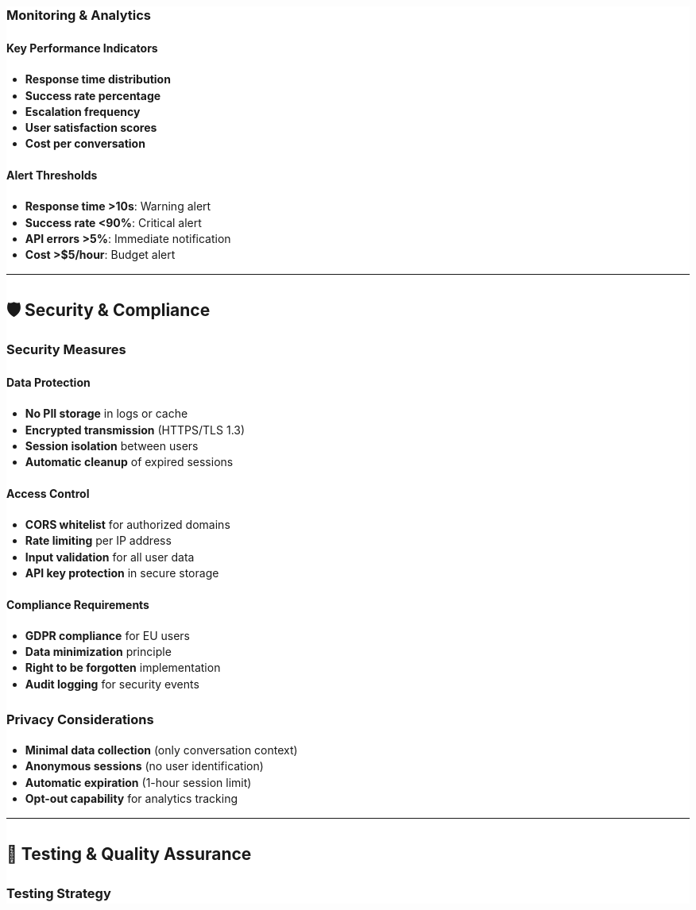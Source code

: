### Monitoring & Analytics

#### Key Performance Indicators
- **Response time distribution**
- **Success rate percentage**
- **Escalation frequency**
- **User satisfaction scores**
- **Cost per conversation**

#### Alert Thresholds
- **Response time >10s**: Warning alert
- **Success rate <90%**: Critical alert
- **API errors >5%**: Immediate notification
- **Cost >$5/hour**: Budget alert

---

## 🛡️ Security & Compliance

### Security Measures

#### Data Protection
- **No PII storage** in logs or cache
- **Encrypted transmission** (HTTPS/TLS 1.3)
- **Session isolation** between users
- **Automatic cleanup** of expired sessions

#### Access Control
- **CORS whitelist** for authorized domains
- **Rate limiting** per IP address
- **Input validation** for all user data
- **API key protection** in secure storage

#### Compliance Requirements
- **GDPR compliance** for EU users
- **Data minimization** principle
- **Right to be forgotten** implementation
- **Audit logging** for security events

### Privacy Considerations
- **Minimal data collection** (only conversation context)
- **Anonymous sessions** (no user identification)
- **Automatic expiration** (1-hour session limit)
- **Opt-out capability** for analytics tracking

---

## 🧪 Testing & Quality Assurance

### Testing Strategy
